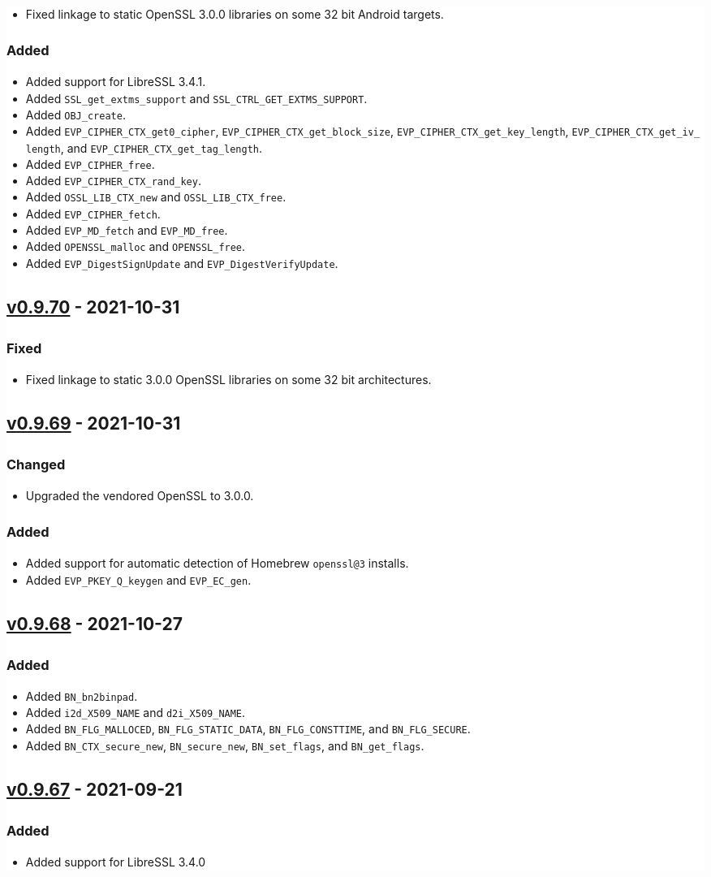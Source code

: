 * Fixed linkage to static OpenSSL 3.0.0 libraries on some 32 bit Android targets.

### Added

* Added support for LibreSSL 3.4.1.
* Added `SSL_get_extms_support` and `SSL_CTRL_GET_EXTMS_SUPPORT`.
* Added `OBJ_create`.
* Added `EVP_CIPHER_CTX_get0_cipher`, `EVP_CIPHER_CTX_get_block_size`, `EVP_CIPHER_CTX_get_key_length`,
    `EVP_CIPHER_CTX_get_iv_length`, and `EVP_CIPHER_CTX_get_tag_length`.
* Added `EVP_CIPHER_free`.
* Added `EVP_CIPHER_CTX_rand_key`.
* Added `OSSL_LIB_CTX_new` and `OSSL_LIB_CTX_free`.
* Added `EVP_CIPHER_fetch`.
* Added `EVP_MD_fetch` and `EVP_MD_free`.
* Added `OPENSSL_malloc` and `OPENSSL_free`.
* Added `EVP_DigestSignUpdate` and `EVP_DigestVerifyUpdate`.

## [v0.9.70] - 2021-10-31

### Fixed

* Fixed linkage to static 3.0.0 OpenSSL libraries on some 32 bit architectures.

## [v0.9.69] - 2021-10-31

### Changed

* Upgraded the vendored OpenSSL to 3.0.0.

### Added

* Added support for automatic detection of Homebrew `openssl@3` installs.
* Added `EVP_PKEY_Q_keygen` and `EVP_EC_gen`.

## [v0.9.68] - 2021-10-27

### Added

* Added `BN_bn2binpad`.
* Added `i2d_X509_NAME` and `d2i_X509_NAME`.
* Added `BN_FLG_MALLOCED`, `BN_FLG_STATIC_DATA`, `BN_FLG_CONSTTIME`, and `BN_FLG_SECURE`.
* Added `BN_CTX_secure_new`, `BN_secure_new`, `BN_set_flags`, and `BN_get_flags`.

## [v0.9.67] - 2021-09-21

### Added

* Added support for LibreSSL 3.4.0


[Unreleased]: https://github.com/sfackler/rust-openssl/compare/openssl-sys-v0.9.108..master
[v0.9.108]: https://github.com/sfackler/rust-openssl/compare/openssl-sys-v0.9.107...openssl-sys-v0.9.108
[v0.9.107]: https://github.com/sfackler/rust-openssl/compare/openssl-sys-v0.9.106...openssl-sys-v0.9.107
[v0.9.106]: https://github.com/sfackler/rust-openssl/compare/openssl-sys-v0.9.105...openssl-sys-v0.9.106
[v0.9.105]: https://github.com/sfackler/rust-openssl/compare/openssl-sys-v0.9.104...openssl-sys-v0.9.105
[v0.9.104]: https://github.com/sfackler/rust-openssl/compare/openssl-sys-v0.9.103...openssl-sys-v0.9.104
[v0.9.103]: https://github.com/sfackler/rust-openssl/compare/openssl-sys-v0.9.102...openssl-sys-v0.9.103
[v0.9.102]: https://github.com/sfackler/rust-openssl/compare/openssl-sys-v0.9.101...openssl-sys-v0.9.102
[v0.9.101]: https://github.com/sfackler/rust-openssl/compare/openssl-sys-v0.9.100...openssl-sys-v0.9.101
[v0.9.100]: https://github.com/sfackler/rust-openssl/compare/openssl-sys-v0.9.99...openssl-sys-v0.9.100
[v0.9.99]: https://github.com/sfackler/rust-openssl/compare/openssl-sys-v0.9.98...openssl-sys-v0.9.99
[v0.9.98]: https://github.com/sfackler/rust-openssl/compare/openssl-sys-v0.9.97...openssl-sys-v0.9.98
[v0.9.97]: https://github.com/sfackler/rust-openssl/compare/openssl-sys-v0.9.96...openssl-sys-v0.9.97
[v0.9.96]: https://github.com/sfackler/rust-openssl/compare/openssl-sys-v0.9.95...openssl-sys-v0.9.96
[v0.9.95]: https://github.com/sfackler/rust-openssl/compare/openssl-sys-v0.9.94...openssl-sys-v0.9.95
[v0.9.94]: https://github.com/sfackler/rust-openssl/compare/openssl-sys-v0.9.93...openssl-sys-v0.9.94
[v0.9.93]: https://github.com/sfackler/rust-openssl/compare/openssl-sys-v0.9.92...openssl-sys-v0.9.93
[v0.9.92]: https://github.com/sfackler/rust-openssl/compare/openssl-sys-v0.9.91...openssl-sys-v0.9.92
[v0.9.91]: https://github.com/sfackler/rust-openssl/compare/openssl-sys-v0.9.90...openssl-sys-v0.9.91
[v0.9.90]: https://github.com/sfackler/rust-openssl/compare/openssl-sys-v0.9.89...openssl-sys-v0.9.90
[v0.9.89]: https://github.com/sfackler/rust-openssl/compare/openssl-sys-v0.9.88...openssl-sys-v0.9.89
[v0.9.88]: https://github.com/sfackler/rust-openssl/compare/openssl-sys-v0.9.87...openssl-sys-v0.9.88
[v0.9.87]: https://github.com/sfackler/rust-openssl/compare/openssl-sys-v0.9.86...openssl-sys-v0.9.87
[v0.9.86]: https://github.com/sfackler/rust-openssl/compare/openssl-sys-v0.9.85...openssl-sys-v0.9.86
[v0.9.85]: https://github.com/sfackler/rust-openssl/compare/openssl-sys-v0.9.84...openssl-sys-v0.9.85
[v0.9.84]: https://github.com/sfackler/rust-openssl/compare/openssl-sys-v0.9.83...openssl-sys-v0.9.84
[v0.9.83]: https://github.com/sfackler/rust-openssl/compare/openssl-sys-v0.9.82...openssl-sys-v0.9.83
[v0.9.82]: https://github.com/sfackler/rust-openssl/compare/openssl-sys-v0.9.81...openssl-sys-v0.9.82
[v0.9.81]: https://github.com/sfackler/rust-openssl/compare/openssl-sys-v0.9.80...openssl-sys-v0.9.81
[v0.9.80]: https://github.com/sfackler/rust-openssl/compare/openssl-sys-v0.9.79...openssl-sys-v0.9.80
[v0.9.79]: https://github.com/sfackler/rust-openssl/compare/openssl-sys-v0.9.78...openssl-sys-v0.9.79
[v0.9.78]: https://github.com/sfackler/rust-openssl/compare/openssl-sys-v0.9.77...openssl-sys-v0.9.78
[v0.9.77]: https://github.com/sfackler/rust-openssl/compare/openssl-sys-v0.9.76...openssl-sys-v0.9.77
[v0.9.76]: https://github.com/sfackler/rust-openssl/compare/openssl-sys-v0.9.75...openssl-sys-v0.9.76
[v0.9.75]: https://github.com/sfackler/rust-openssl/compare/openssl-sys-v0.9.74...openssl-sys-v0.9.75
[v0.9.74]: https://github.com/sfackler/rust-openssl/compare/openssl-sys-v0.9.73...openssl-sys-v0.9.74
[v0.9.73]: https://github.com/sfackler/rust-openssl/compare/openssl-sys-v0.9.72...openssl-sys-v0.9.73
[v0.9.72]: https://github.com/sfackler/rust-openssl/compare/openssl-sys-v0.9.71...openssl-sys-v0.9.72
[v0.9.71]: https://github.com/sfackler/rust-openssl/compare/openssl-sys-v0.9.70...openssl-sys-v0.9.71
[v0.9.70]: https://github.com/sfackler/rust-openssl/compare/openssl-sys-v0.9.69...openssl-sys-v0.9.70
[v0.9.69]: https://github.com/sfackler/rust-openssl/compare/openssl-sys-v0.9.68...openssl-sys-v0.9.69
[v0.9.68]: https://github.com/sfackler/rust-openssl/compare/openssl-sys-v0.9.67...openssl-sys-v0.9.68
[v0.9.67]: https://github.com/sfackler/rust-openssl/compare/openssl-sys-v0.9.66...openssl-sys-v0.9.67
[v0.9.66]: https://github.com/sfackler/rust-openssl/compare/openssl-sys-v0.9.65...openssl-sys-v0.9.66
[v0.9.65]: https://github.com/sfackler/rust-openssl/compare/openssl-sys-v0.9.64...openssl-sys-v0.9.65
[v0.9.64]: https://github.com/sfackler/rust-openssl/compare/openssl-sys-v0.9.63...openssl-sys-v0.9.64
[v0.9.63]: https://github.com/sfackler/rust-openssl/compare/openssl-sys-v0.9.62...openssl-sys-v0.9.63
[v0.9.62]: https://github.com/sfackler/rust-openssl/compare/openssl-sys-v0.9.61...openssl-sys-v0.9.62
[v0.9.61]: https://github.com/sfackler/rust-openssl/compare/openssl-sys-v0.9.60...openssl-sys-v0.9.61
[v0.9.60]: https://github.com/sfackler/rust-openssl/compare/openssl-sys-v0.9.59...openssl-sys-v0.9.60
[v0.9.59]: https://github.com/sfackler/rust-openssl/compare/openssl-sys-v0.9.58...openssl-sys-v0.9.59
[v0.9.58]: https://github.com/sfackler/rust-openssl/compare/openssl-sys-v0.9.57...openssl-sys-v0.9.58
[v0.9.57]: https://github.com/sfackler/rust-openssl/compare/openssl-sys-v0.9.56...openssl-sys-v0.9.57
[v0.9.56]: https://github.com/sfackler/rust-openssl/compare/openssl-sys-v0.9.55...openssl-sys-v0.9.56
[v0.9.55]: https://github.com/sfackler/rust-openssl/compare/openssl-sys-v0.9.54...openssl-sys-v0.9.55
[v0.9.54]: https://github.com/sfackler/rust-openssl/compare/openssl-sys-v0.9.53...openssl-sys-v0.9.54
[v0.9.53]: https://github.com/sfackler/rust-openssl/compare/openssl-sys-v0.9.52...openssl-sys-v0.9.53
[v0.9.52]: https://github.com/sfackler/rust-openssl/compare/openssl-sys-v0.9.51...openssl-sys-v0.9.52
[v0.9.51]: https://github.com/sfackler/rust-openssl/compare/openssl-sys-v0.9.50...openssl-sys-v0.9.51
[v0.9.50]: https://github.com/sfackler/rust-openssl/compare/openssl-sys-v0.9.49...openssl-sys-v0.9.50
[v0.9.49]: https://github.com/sfackler/rust-openssl/compare/openssl-sys-v0.9.48...openssl-sys-v0.9.49
[v0.9.48]: https://github.com/sfackler/rust-openssl/compare/openssl-sys-v0.9.47...openssl-sys-v0.9.48
[v0.9.47]: https://github.com/sfackler/rust-openssl/compare/openssl-sys-v0.9.46...openssl-sys-v0.9.47
[v0.9.46]: https://github.com/sfackler/rust-openssl/compare/openssl-sys-v0.9.45...openssl-sys-v0.9.46
[v0.9.45]: https://github.com/sfackler/rust-openssl/compare/openssl-sys-v0.9.44...openssl-sys-v0.9.45
[v0.9.44]: https://github.com/sfackler/rust-openssl/compare/openssl-sys-v0.9.43...openssl-sys-v0.9.44
[v0.9.43]: https://github.com/sfackler/rust-openssl/compare/openssl-sys-v0.9.42...openssl-sys-v0.9.43